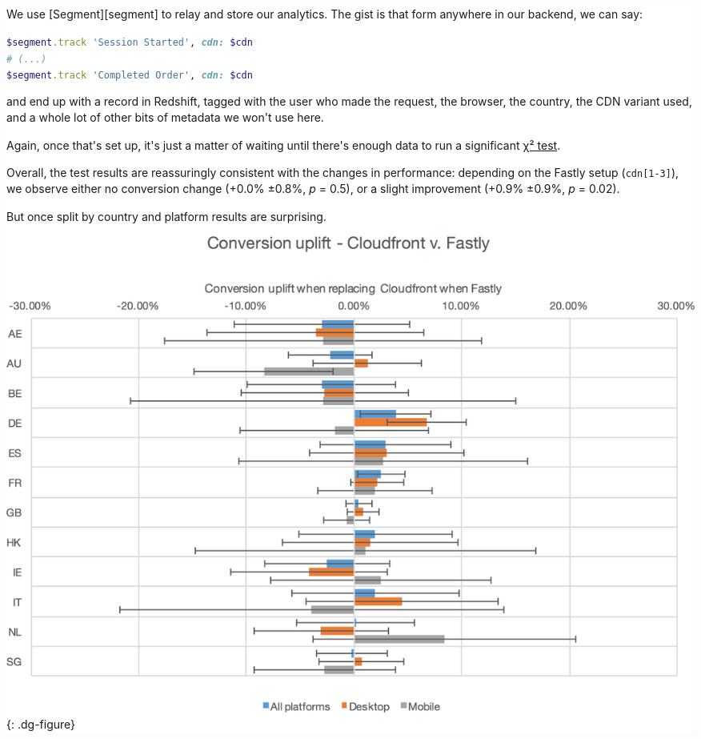 We use [Segment][segment] to relay and store our analytics. The gist is that
form anywhere in our backend, we can say:

```ruby
$segment.track 'Session Started', cdn: $cdn
# (...)
$segment.track 'Completed Order', cdn: $cdn
```

and end up with a record in Redshift, tagged with the user who made the request,
the browser, the country, the CDN variant used, and a whole lot of other bits of
metadata we won't use here.

Again, once that's set up, it's just a matter of waiting until there's enough
data to run a significant [χ²
test](https://en.wikipedia.org/wiki/Chi-squared_test).

Overall, the test results are reassuringly consistent with the changes in
performance: depending on the Fastly setup (`cdn[1-3]`), we observe either no
conversion change (+0.0% ±0.8%, _p_ = 0.5), or a slight improvement (+0.9%
±0.9%, _p_ = 0.02).

But once split by country and platform results are surprising.


![Infrastructure variants](/images/2016-07-13-split-testing-cdns--05.png)
{: .dg-figure}


[^cdn]: [Content Delivery Network](https://en.wikipedia.org/wiki/Content_delivery_network)
[^pop]: "Point of Presence". This refers to the many caching servers a CDN places as close as possible to users, typically within ISPs' datacenters. POP placement significantly influences performance.
[cloudfront]: https://aws.amazon.com/cloudfront/
[fastly]: https://www.fastly.com/
[nrsynth]: https://newrelic.com/synthetics
[nrinsights]: https://newrelic.com/insights
[nrbrowser]: https://newrelic.com/browser
[split]: https://github.com/splitrb/split#split
[segment]: https://segment.com/
[pingdom]: https://www.pingdom.com/